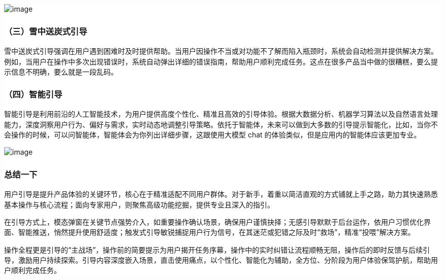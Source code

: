 ![image](https://prod-files-secure.s3.us-west-2.amazonaws.com/a7a0cc5a-89b9-4cda-8686-1fba0ca52f40/85f7fa4c-9228-4b10-87eb-4933cdb6c8b5/image.png?X-Amz-Algorithm=AWS4-HMAC-SHA256&X-Amz-Content-Sha256=UNSIGNED-PAYLOAD&X-Amz-Credential=ASIAZI2LB466XSBO4KGZ%2F20250328%2Fus-west-2%2Fs3%2Faws4_request&X-Amz-Date=20250328T202157Z&X-Amz-Expires=3600&X-Amz-Security-Token=IQoJb3JpZ2luX2VjEPz%2F%2F%2F%2F%2F%2F%2F%2F%2F%2FwEaCXVzLXdlc3QtMiJIMEYCIQDi75F0SlV070Ys1IZ%2F1JUYwNkK0o%2Fdxjg95GKIO8deXwIhANGBeBsOip23qegZWDOWvrjPv5ulx65zvzqPyzd0hgxvKv8DCGUQABoMNjM3NDIzMTgzODA1Igxq6OkK2eDXRnzbEWEq3AP2pzgL5nUvy%2F2Le5XnRM%2FBf%2Bla3b6yslk%2F%2FEMMgt9vo2n0o23SZqHHQcUMFUUg%2B6iecEOz9cDRKxoX5fO0XDqvFEFP3XAmBJ4pRpMWmLKoJPo7XBobxwp6etuHZJ%2F42XePBxSFsj3AXc%2Bt%2FOcdvnRE4V0KFCGmo6O%2Fd9f4MCr%2B1Cuzs8ZGeoapASM3ZF3qO7rrYeZuQp6HK0jFOHJf0dihFGRwWVhUeiRUPNAPwsN8fXN6cwjfqwRANyjsN9DYiVUyiGG6LOwMhhvtni8l3XF9iJ73iO7gXVBnp1XbUAGtO%2FijD2AlI4zoi0lwK9s8uyCZ6exynTyAmWcBakCFzq6JQjvpASPxr3D5cAhIfeTFhzbON7vtzZLiy%2B2p45201oT%2F6RuG%2BzTUE2KjFtCp7lpznV3TRdxQ%2FIIi6VEb07M6%2BfhRQJW6UGOKTtpg1P4S%2BW4YH5iI%2Fn8Y09V48%2BpmEZN2Z9Yqwq5IYRS7OwNJ3aR5W5TPm9ZGyaHcc2FI0cM8KNAWYMW8Qk82uZisQ%2FFaX%2BuSJlWGBRlaVSLDCzmfW9ixHJl6c2WYQ1%2Ba9WEh0BZXNU1c4YT0xXIHerpqGr3BKy%2FYXN9b4TsiyUTaZYj%2FHVVDVEW7E6JYqF1wir7evjDC9Ju%2FBjqkAesWnjMMWSt%2FeyV1bT9SxJEBO6eIBnj9sDfvUMNhQyIKnbsUeEZrLOo%2BQ9BJxJjGG2M8g9tVxuJO8AfRC8WXElcGxkwfM%2Fp5yAHuhZVxdJFzmYED0vuB4iJBt42Jqk6HV6auoGSdba7uyrrp6%2BqSxXZPKuIVUNovCT8zcVDC4lN%2FYcjW9PULsH8ylTvCzucbQqa5YeTdADKAS8Qq30B786AiicGh&X-Amz-Signature=08bda34ba8fffd65313658f055121a72b007cf6e4f5c684dc447dc8385e6de6d&X-Amz-SignedHeaders=host&x-id=GetObject)

### （三）雪中送炭式引导

雪中送炭式引导强调在用户遇到困难时及时提供帮助。当用户因操作不当或对功能不了解而陷入瓶颈时，系统会自动检测并提供解决方案。例如，当用户在操作中多次出现错误时，系统自动弹出详细的错误指南，帮助用户顺利完成任务。这点在很多产品当中做的很糟糕，要么提示信息不明确，要么就是一段乱码。

### （四）智能引导

智能引导是利用前沿的人工智能技术，为用户提供高度个性化、精准且高效的引导体验。根据大数据分析、机器学习算法以及自然语言处理能力，深度洞察用户行为、偏好与需求，实时动态地调整引导策略。依托于智能体，未来可以做到大多数的引导提示智能化，比如，当你不会操作的时候，可以问智能体，智能体会为你列出详细步骤，这跟使用大模型 chat 的体验类似，但是应用内的智能体应该更加专业。

![image](https://prod-files-secure.s3.us-west-2.amazonaws.com/a7a0cc5a-89b9-4cda-8686-1fba0ca52f40/b922e128-6bb2-49d8-bcd6-bbc26a8a1cbd/image.png?X-Amz-Algorithm=AWS4-HMAC-SHA256&X-Amz-Content-Sha256=UNSIGNED-PAYLOAD&X-Amz-Credential=ASIAZI2LB466XSBO4KGZ%2F20250328%2Fus-west-2%2Fs3%2Faws4_request&X-Amz-Date=20250328T202157Z&X-Amz-Expires=3600&X-Amz-Security-Token=IQoJb3JpZ2luX2VjEPz%2F%2F%2F%2F%2F%2F%2F%2F%2F%2FwEaCXVzLXdlc3QtMiJIMEYCIQDi75F0SlV070Ys1IZ%2F1JUYwNkK0o%2Fdxjg95GKIO8deXwIhANGBeBsOip23qegZWDOWvrjPv5ulx65zvzqPyzd0hgxvKv8DCGUQABoMNjM3NDIzMTgzODA1Igxq6OkK2eDXRnzbEWEq3AP2pzgL5nUvy%2F2Le5XnRM%2FBf%2Bla3b6yslk%2F%2FEMMgt9vo2n0o23SZqHHQcUMFUUg%2B6iecEOz9cDRKxoX5fO0XDqvFEFP3XAmBJ4pRpMWmLKoJPo7XBobxwp6etuHZJ%2F42XePBxSFsj3AXc%2Bt%2FOcdvnRE4V0KFCGmo6O%2Fd9f4MCr%2B1Cuzs8ZGeoapASM3ZF3qO7rrYeZuQp6HK0jFOHJf0dihFGRwWVhUeiRUPNAPwsN8fXN6cwjfqwRANyjsN9DYiVUyiGG6LOwMhhvtni8l3XF9iJ73iO7gXVBnp1XbUAGtO%2FijD2AlI4zoi0lwK9s8uyCZ6exynTyAmWcBakCFzq6JQjvpASPxr3D5cAhIfeTFhzbON7vtzZLiy%2B2p45201oT%2F6RuG%2BzTUE2KjFtCp7lpznV3TRdxQ%2FIIi6VEb07M6%2BfhRQJW6UGOKTtpg1P4S%2BW4YH5iI%2Fn8Y09V48%2BpmEZN2Z9Yqwq5IYRS7OwNJ3aR5W5TPm9ZGyaHcc2FI0cM8KNAWYMW8Qk82uZisQ%2FFaX%2BuSJlWGBRlaVSLDCzmfW9ixHJl6c2WYQ1%2Ba9WEh0BZXNU1c4YT0xXIHerpqGr3BKy%2FYXN9b4TsiyUTaZYj%2FHVVDVEW7E6JYqF1wir7evjDC9Ju%2FBjqkAesWnjMMWSt%2FeyV1bT9SxJEBO6eIBnj9sDfvUMNhQyIKnbsUeEZrLOo%2BQ9BJxJjGG2M8g9tVxuJO8AfRC8WXElcGxkwfM%2Fp5yAHuhZVxdJFzmYED0vuB4iJBt42Jqk6HV6auoGSdba7uyrrp6%2BqSxXZPKuIVUNovCT8zcVDC4lN%2FYcjW9PULsH8ylTvCzucbQqa5YeTdADKAS8Qq30B786AiicGh&X-Amz-Signature=b710c55d69ec523c25372ea2a70ad127f15cd29d8991d353fcf16525ead4db6e&X-Amz-SignedHeaders=host&x-id=GetObject)

### 总结一下

用户引导是提升产品体验的关键环节，核心在于精准适配不同用户群体。对于新手，着重以简洁直观的方式铺就上手之路，助力其快速熟悉基本操作与核心流程；面向专家用户，则聚焦高级功能挖掘，提供专业且深入的指引。

在引导方式上，模态弹窗在关键节点强势介入，如重要操作确认场景，确保用户谨慎抉择；无感引导默默于后台运作，依用户习惯优化界面、智能推送，悄然提升使用舒适度；触发式引导敏锐捕捉用户行为信号，在其迷茫或犯错之际及时“救场”，精准“投喂”解决方案。

操作全程更是引导的“主战场”，操作前的简要提示为用户揭开任务序幕，操作中的实时纠错让流程顺畅无阻，操作后的即时反馈与后续引导，激励用户持续探索。引导内容深度嵌入场景，直击使用痛点，以个性化、智能化为辅助，全方位、分阶段为用户体验保驾护航，帮助用户顺利完成任务。
